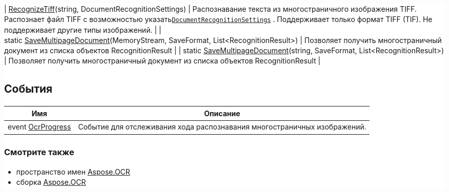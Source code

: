 | [RecognizeTiff](../../aspose.ocr/asposeocr/recognizetiff/#recognizetiff_1)(string, DocumentRecognitionSettings) | Распознавание текста из многостраничного изображения TIFF.  Распознает файл TIFF с возможностью указать[`DocumentRecognitionSettings`](../documentrecognitionsettings/) . Поддерживает только формат TIFF (TIF). Не поддерживает другие типы изображений. |
| static [SaveMultipageDocument](../../aspose.ocr/asposeocr/savemultipagedocument/#savemultipagedocument)(MemoryStream, SaveFormat, List&lt;RecognitionResult&gt;) | Позволяет получить многостраничный документ из списка объектов RecognitionResult |
| static [SaveMultipageDocument](../../aspose.ocr/asposeocr/savemultipagedocument/#savemultipagedocument_1)(string, SaveFormat, List&lt;RecognitionResult&gt;) | Позволяет получить многостраничный документ из списка объектов RecognitionResult |

## События

| Имя | Описание |
| --- | --- |
| event [OcrProgress](../../aspose.ocr/asposeocr/ocrprogress/) | Событие для отслеживания хода распознавания многостраничных изображений. |

### Смотрите также

* пространство имен [Aspose.OCR](../../aspose.ocr/)
* сборка [Aspose.OCR](../../)


